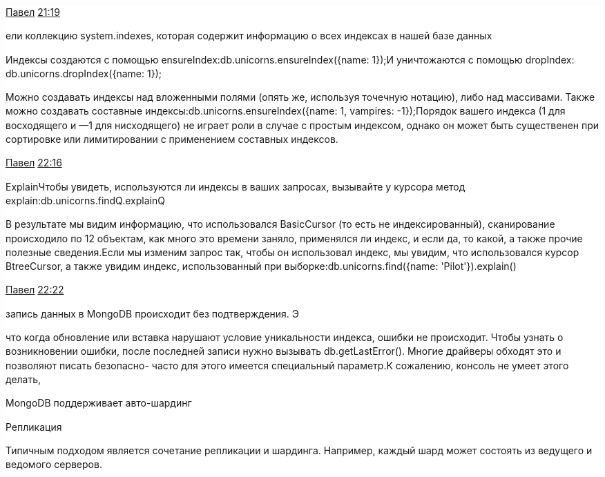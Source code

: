 [     ](https://vk.com/id2733257)

[Павел](https://vk.com/id2733257) [21:19](https://vk.com/im?sel=2733257&msgid=58255)

 

ели коллекцию system.indexes, которая содержит информацию о всех индексах в нашей базе данных

 

Индексы создаются с помощью ensureIndex:db.unicorns.ensureIndex({name: 1});И уничтожаются с помощью dropIndex: db.unicorns.dropIndex({name: 1});

 

Можно создавать индексы над вложенными полями (опять же, используя точечную нотацию), либо над массивами. Также можно создавать составные индексы:db.unicorns.ensureIndex({name: 1, vampires: -1});Порядок вашего индекса (1 для восходящего и —1 для нисходящего) не играет роли в случае с простым индексом, однако он может быть существенен при сортировке или лимитировании с применением составных индексов.

[     ](https://vk.com/id2733257)

[Павел](https://vk.com/id2733257) [22:16](https://vk.com/im?sel=2733257&msgid=58260)

 

ExplainЧтобы увидеть, используются ли индексы в ваших запросах, вызывайте у курсора метод explain:db.unicorns.findQ.explainQ

 

В результате мы видим информацию, что использовался BasicCursor (то есть не индексированный), сканирование происходило по 12 объектам, как много это времени заняло, применялся ли индекс, и если да, то какой, а также прочие полезные сведения.Если мы изменим запрос так, чтобы он использовал индекс, мы увидим, что использовался курсор BtreeCursor, а также увидим индекс, использованный при выборке:db.unicorns.find({name: 'Pilot'}).explain()

[     ](https://vk.com/id2733257)

[Павел](https://vk.com/id2733257) [22:22](https://vk.com/im?sel=2733257&msgid=58262)

 

запись данных в MongoDB происходит без подтверждения. Э

 

что когда обновление или вставка нарушают условие уникальности индекса, ошибки не происходит. Чтобы узнать о возникновении ошибки, после последней записи нужно вызывать db.getLastError(). Многие драйверы обходят это и позволяют писать безопасно- часто для этого имеется специальный параметр.К сожалению, консоль не умеет этого делать,

 

MongoDB поддерживает авто-шардинг

 

Репликация

 

Типичным подходом является сочетание репликации и шардинга. Например, каждый шард может состоять из ведущего и ведомого серверов.

 
